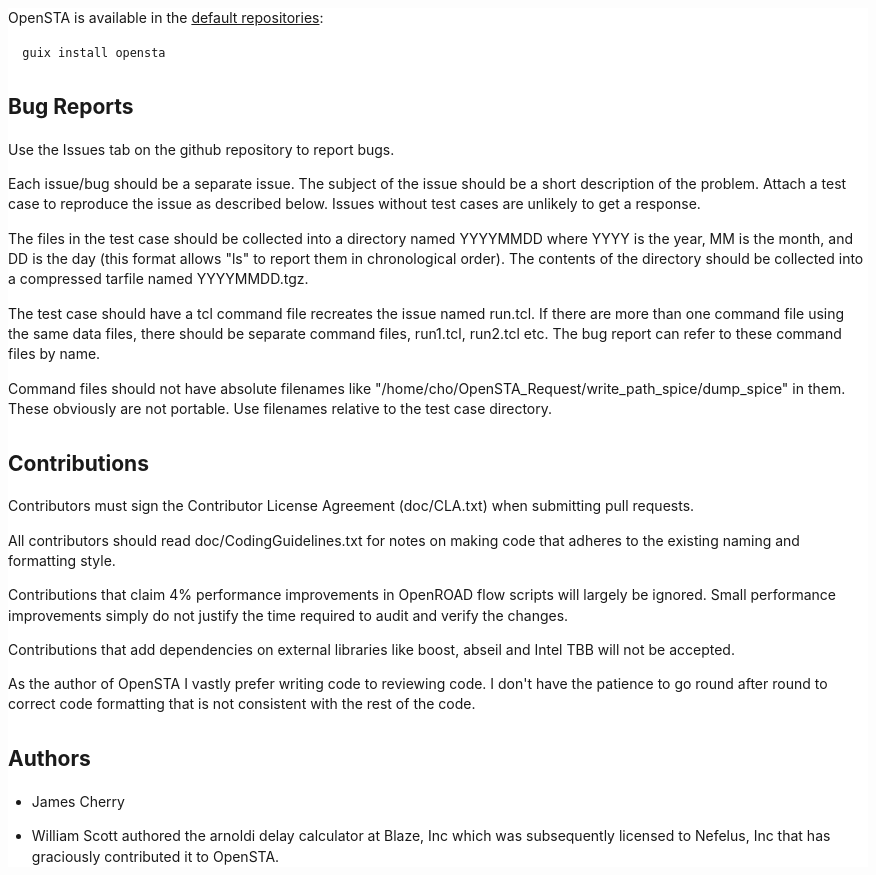 OpenSTA is available in the [default repositories](https://hpc.guix.info/package/opensta):

```
  guix install opensta
```

## Bug Reports

Use the Issues tab on the github repository to report bugs.

Each issue/bug should be a separate issue. The subject of the issue
should be a short description of the problem. Attach a test case to
reproduce the issue as described below. Issues without test cases are
unlikely to get a response.

The files in the test case should be collected into a directory named
YYYYMMDD where YYYY is the year, MM is the month, and DD is the
day (this format allows "ls" to report them in chronological order).
The contents of the directory should be collected into a compressed
tarfile named YYYYMMDD.tgz.

The test case should have a tcl command file recreates the issue named
run.tcl. If there are more than one command file using the same data
files, there should be separate command files, run1.tcl, run2.tcl
etc. The bug report can refer to these command files by name.

Command files should not have absolute filenames like
"/home/cho/OpenSTA_Request/write_path_spice/dump_spice" in them.
These obviously are not portable. Use filenames relative to the test
case directory.

## Contributions

Contributors must sign the Contributor License Agreement (doc/CLA.txt)
when submitting pull requests.

All contributors should read doc/CodingGuidelines.txt for notes on
making code that adheres to the existing naming and formatting style.

Contributions that claim 4% performance improvements in OpenROAD flow
scripts will largely be ignored. Small performance improvements
simply do not justify the time required to audit and verify the changes.

Contributions that add dependencies on external libraries like boost,
abseil and Intel TBB will not be accepted.

As the author of OpenSTA I vastly prefer writing code to reviewing
code.  I don't have the patience to go round after round to correct
code formatting that is not consistent with the rest of the code.

## Authors

* James Cherry

* William Scott authored the arnoldi delay calculator at Blaze, Inc
  which was subsequently licensed to Nefelus, Inc that has graciously
  contributed it to OpenSTA.
